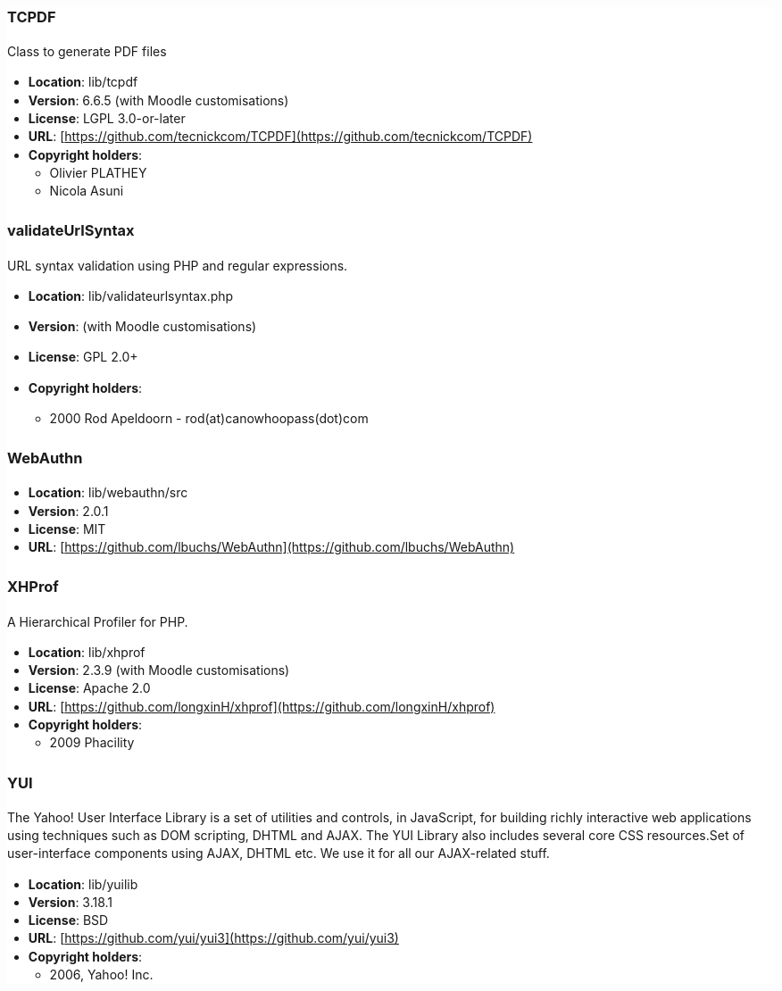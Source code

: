### TCPDF

Class to generate PDF files

- **Location**: lib/tcpdf
- **Version**: 6.6.5 (with Moodle customisations)
- **License**:  LGPL 3.0-or-later
- **URL**: [https://github.com/tecnickcom/TCPDF](https://github.com/tecnickcom/TCPDF)
- **Copyright holders**:
  - Olivier PLATHEY
  - Nicola Asuni

### validateUrlSyntax

URL syntax validation using PHP and regular expressions.

- **Location**: lib/validateurlsyntax.php
- **Version**:  (with Moodle customisations)
- **License**:  GPL 2.0+

- **Copyright holders**:
  - 2000 Rod Apeldoorn - rod(at)canowhoopass(dot)com

### WebAuthn

- **Location**: lib/webauthn/src
- **Version**: 2.0.1
- **License**:  MIT
- **URL**: [https://github.com/lbuchs/WebAuthn](https://github.com/lbuchs/WebAuthn)

### XHProf

A Hierarchical Profiler for PHP.

- **Location**: lib/xhprof
- **Version**: 2.3.9 (with Moodle customisations)
- **License**:  Apache 2.0
- **URL**: [https://github.com/longxinH/xhprof](https://github.com/longxinH/xhprof)
- **Copyright holders**:
  - 2009 Phacility

### YUI

The Yahoo! User Interface Library is a set of utilities and controls, in JavaScript, for building richly interactive web applications using techniques such as DOM scripting, DHTML and AJAX. The YUI Library also includes several core CSS resources.Set of user-interface components using AJAX, DHTML etc. We use it for all our AJAX-related stuff.

- **Location**: lib/yuilib
- **Version**: 3.18.1
- **License**:  BSD
- **URL**: [https://github.com/yui/yui3](https://github.com/yui/yui3)
- **Copyright holders**:
  - 2006, Yahoo! Inc.
